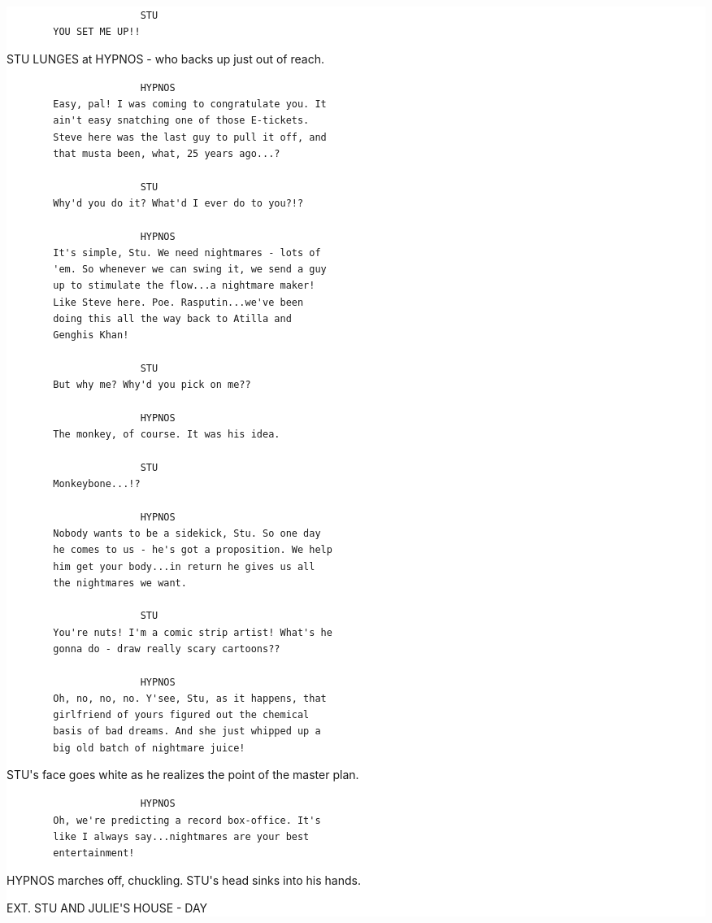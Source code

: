                            STU
            YOU SET ME UP!!

STU LUNGES at HYPNOS - who backs up just out of reach.

                           HYPNOS
            Easy, pal! I was coming to congratulate you. It
            ain't easy snatching one of those E-tickets.
            Steve here was the last guy to pull it off, and
            that musta been, what, 25 years ago...?

                           STU
            Why'd you do it? What'd I ever do to you?!?

                           HYPNOS
            It's simple, Stu. We need nightmares - lots of
            'em. So whenever we can swing it, we send a guy
            up to stimulate the flow...a nightmare maker!
            Like Steve here. Poe. Rasputin...we've been
            doing this all the way back to Atilla and
            Genghis Khan!

                           STU
            But why me? Why'd you pick on me??

                           HYPNOS
            The monkey, of course. It was his idea.

                           STU
            Monkeybone...!?

                           HYPNOS
            Nobody wants to be a sidekick, Stu. So one day
            he comes to us - he's got a proposition. We help
            him get your body...in return he gives us all
            the nightmares we want.

                           STU
            You're nuts! I'm a comic strip artist! What's he
            gonna do - draw really scary cartoons??

                           HYPNOS
            Oh, no, no, no. Y'see, Stu, as it happens, that
            girlfriend of yours figured out the chemical
            basis of bad dreams. And she just whipped up a
            big old batch of nightmare juice!

STU's face goes white as he realizes the point of the master plan.

                           HYPNOS
            Oh, we're predicting a record box-office. It's
            like I always say...nightmares are your best
            entertainment!

HYPNOS marches off, chuckling. STU's head sinks into his hands.


EXT. STU AND JULIE'S HOUSE - DAY
